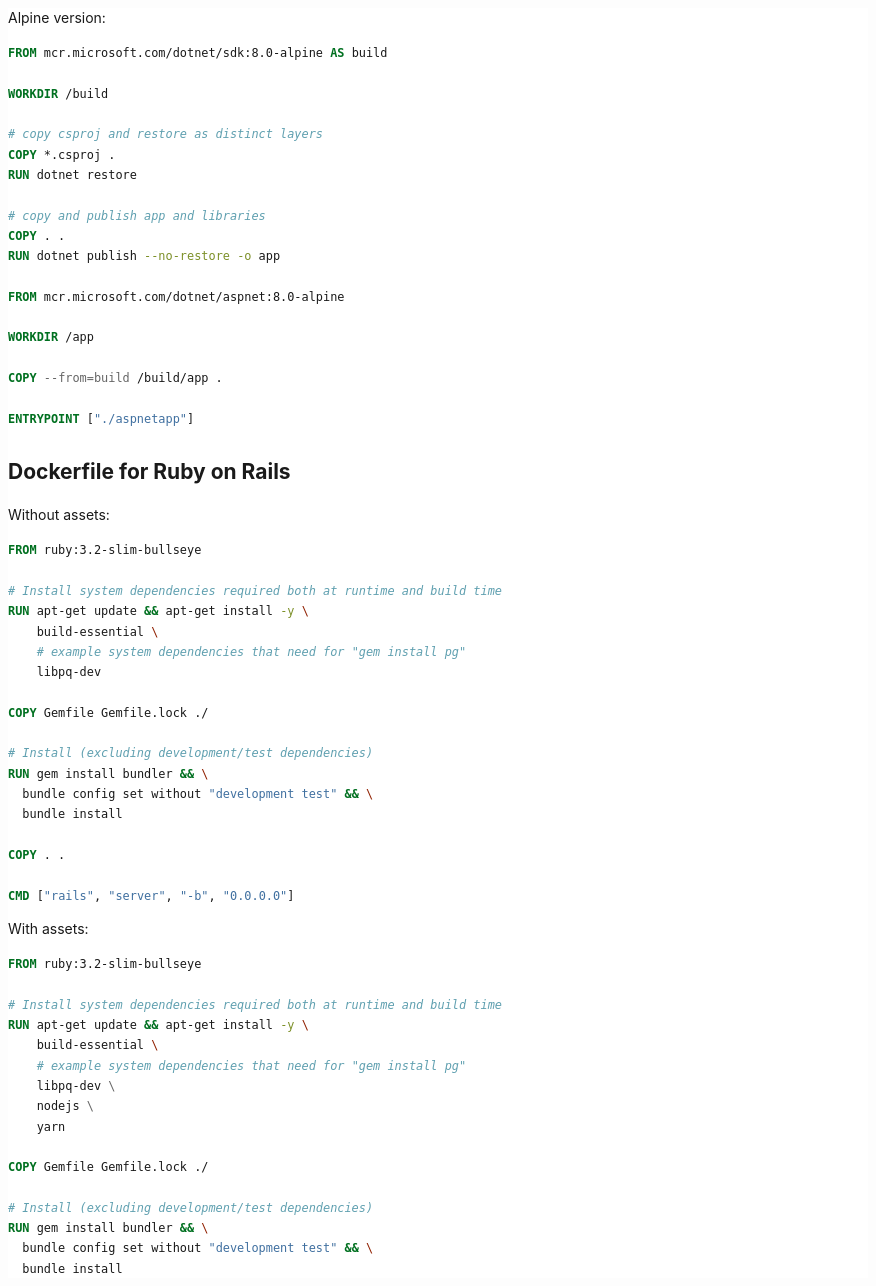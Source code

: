 Alpine version:
```Dockerfile
FROM mcr.microsoft.com/dotnet/sdk:8.0-alpine AS build

WORKDIR /build

# copy csproj and restore as distinct layers
COPY *.csproj .
RUN dotnet restore

# copy and publish app and libraries
COPY . .
RUN dotnet publish --no-restore -o app

FROM mcr.microsoft.com/dotnet/aspnet:8.0-alpine

WORKDIR /app

COPY --from=build /build/app .

ENTRYPOINT ["./aspnetapp"]
```
## Dockerfile for Ruby on Rails
Without assets:
```Dockerfile
FROM ruby:3.2-slim-bullseye

# Install system dependencies required both at runtime and build time
RUN apt-get update && apt-get install -y \
    build-essential \
    # example system dependencies that need for "gem install pg"
    libpq-dev

COPY Gemfile Gemfile.lock ./

# Install (excluding development/test dependencies)
RUN gem install bundler && \
  bundle config set without "development test" && \
  bundle install

COPY . .

CMD ["rails", "server", "-b", "0.0.0.0"]
```

With assets:
```Dockerfile
FROM ruby:3.2-slim-bullseye

# Install system dependencies required both at runtime and build time
RUN apt-get update && apt-get install -y \
    build-essential \
    # example system dependencies that need for "gem install pg"
    libpq-dev \
    nodejs \
    yarn

COPY Gemfile Gemfile.lock ./

# Install (excluding development/test dependencies)
RUN gem install bundler && \
  bundle config set without "development test" && \
  bundle install

```